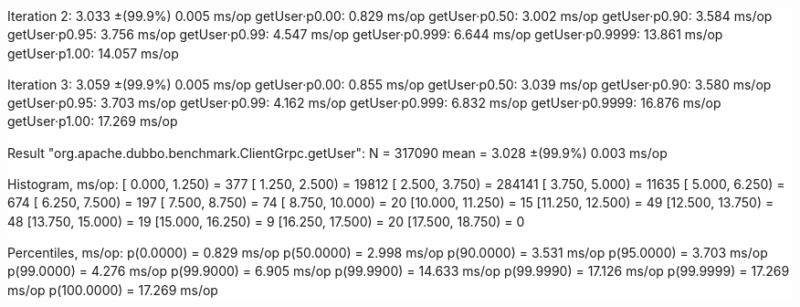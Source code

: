 Iteration   2: 3.033 ±(99.9%) 0.005 ms/op
                 getUser·p0.00:   0.829 ms/op
                 getUser·p0.50:   3.002 ms/op
                 getUser·p0.90:   3.584 ms/op
                 getUser·p0.95:   3.756 ms/op
                 getUser·p0.99:   4.547 ms/op
                 getUser·p0.999:  6.644 ms/op
                 getUser·p0.9999: 13.861 ms/op
                 getUser·p1.00:   14.057 ms/op

Iteration   3: 3.059 ±(99.9%) 0.005 ms/op
                 getUser·p0.00:   0.855 ms/op
                 getUser·p0.50:   3.039 ms/op
                 getUser·p0.90:   3.580 ms/op
                 getUser·p0.95:   3.703 ms/op
                 getUser·p0.99:   4.162 ms/op
                 getUser·p0.999:  6.832 ms/op
                 getUser·p0.9999: 16.876 ms/op
                 getUser·p1.00:   17.269 ms/op



Result "org.apache.dubbo.benchmark.ClientGrpc.getUser":
  N = 317090
  mean =      3.028 ±(99.9%) 0.003 ms/op

  Histogram, ms/op:
    [ 0.000,  1.250) = 377 
    [ 1.250,  2.500) = 19812 
    [ 2.500,  3.750) = 284141 
    [ 3.750,  5.000) = 11635 
    [ 5.000,  6.250) = 674 
    [ 6.250,  7.500) = 197 
    [ 7.500,  8.750) = 74 
    [ 8.750, 10.000) = 20 
    [10.000, 11.250) = 15 
    [11.250, 12.500) = 49 
    [12.500, 13.750) = 48 
    [13.750, 15.000) = 19 
    [15.000, 16.250) = 9 
    [16.250, 17.500) = 20 
    [17.500, 18.750) = 0 

  Percentiles, ms/op:
      p(0.0000) =      0.829 ms/op
     p(50.0000) =      2.998 ms/op
     p(90.0000) =      3.531 ms/op
     p(95.0000) =      3.703 ms/op
     p(99.0000) =      4.276 ms/op
     p(99.9000) =      6.905 ms/op
     p(99.9900) =     14.633 ms/op
     p(99.9990) =     17.126 ms/op
     p(99.9999) =     17.269 ms/op
    p(100.0000) =     17.269 ms/op
